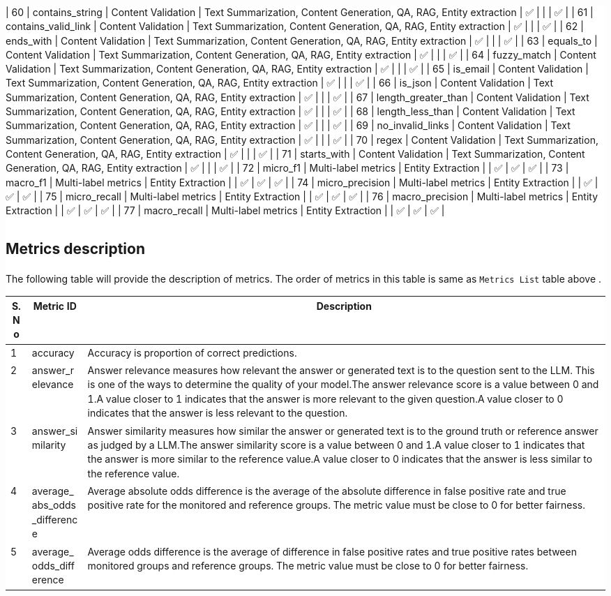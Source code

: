 | 60   | contains_string                | Content Validation   | Text Summarization, Content Generation, QA, RAG, Entity extraction |     ✅           |                 |         |    ✅      |
| 61   | contains_valid_link            | Content Validation   | Text Summarization, Content Generation, QA, RAG, Entity extraction |      ✅           |                 |         |   ✅       |
| 62   | ends_with                      | Content Validation   | Text Summarization, Content Generation, QA, RAG, Entity extraction |     ✅            |                 |         |   ✅       |
| 63   | equals_to                      | Content Validation   | Text Summarization, Content Generation, QA, RAG, Entity extraction |     ✅           |                 |         |    ✅      |
| 64   | fuzzy_match                    | Content Validation   | Text Summarization, Content Generation, QA, RAG, Entity extraction |      ✅          |                 |         |    ✅      |
| 65   | is_email                       | Content Validation   | Text Summarization, Content Generation, QA, RAG, Entity extraction |     ✅          |                 |         |     ✅     |
| 66   | is_json                        | Content Validation   | Text Summarization, Content Generation, QA, RAG, Entity extraction |      ✅          |                 |         |    ✅      |
| 67   | length_greater_than            | Content Validation   | Text Summarization, Content Generation, QA, RAG, Entity extraction |      ✅          |                 |         |    ✅      |
| 68   | length_less_than               | Content Validation   | Text Summarization, Content Generation, QA, RAG, Entity extraction |      ✅          |                 |         |    ✅      |
| 69   | no_invalid_links               | Content Validation   | Text Summarization, Content Generation, QA, RAG, Entity extraction |      ✅          |                 |         |    ✅      |
| 70   | regex                          | Content Validation   | Text Summarization, Content Generation, QA, RAG, Entity extraction |      ✅          |                 |         |    ✅      |
| 71   | starts_with                    | Content Validation   | Text Summarization, Content Generation, QA, RAG, Entity extraction |      ✅          |                 |        |     ✅     |
| 72   | micro_f1                       | Multi-label metrics  | Entity Extraction                                             |                       |     ✅            |  ✅      |  ✅        |
| 73   | macro_f1                       | Multi-label metrics  | Entity Extraction                                             |                       |     ✅            |   ✅      | ✅         |
| 74   | micro_precision                | Multi-label metrics  | Entity Extraction                                             |                       |     ✅            |   ✅      | ✅         | 
| 75   | micro_recall                   | Multi-label metrics  | Entity Extraction                                             |                       |    ✅             |   ✅      |  ✅        |
| 76   | macro_precision                | Multi-label metrics  | Entity Extraction                                             |                       |    ✅             |   ✅      |  ✅        |
| 77   | macro_recall                   | Multi-label metrics  | Entity Extraction                                             |                       |    ✅             |   ✅      |   ✅       |


## Metrics description
The following table will provide the description of metrics. The order of metrics in this table is same as `Metrics List` table above . 


| S.No | Metric ID                     | Description                                                                                           |
|------|--------------------------------|-------------------------------------------------------------------------------------------------------|
| 1    | accuracy                       |    Accuracy is proportion of correct predictions.                                                                                                    |
| 2    | answer_relevance               |   Answer relevance measures how relevant the answer or generated text is to the question sent to the LLM. This is one of the ways to determine the quality of your model.The answer relevance score is a value between 0 and 1.A value closer to 1 indicates that the answer is more relevant to the given question.A value closer to 0 indicates that the answer is less relevant to the question.                                                                                                                     |
| 3    | answer_similarity              |  Answer similarity measures how similar the answer or generated text is to the ground truth or reference answer as judged by a LLM.The answer similarity score is a value between 0 and 1.A value closer to 1 indicates that the answer is more similar to the reference value.A value closer to 0 indicates that the answer is less similar to the reference value.                                                                                                                                          |
| 4   | average_abs_odds_difference                   | Average absolute odds difference is the average of the absolute difference in false positive rate and true positive rate for the monitored and reference groups. The metric value must be close to 0 for better fairness. 
| 5   | average_odds_difference                   | Average odds difference is the average of difference in false positive rates and true positive rates between monitored groups and reference groups. The metric value must be close to 0 for better fairness.
